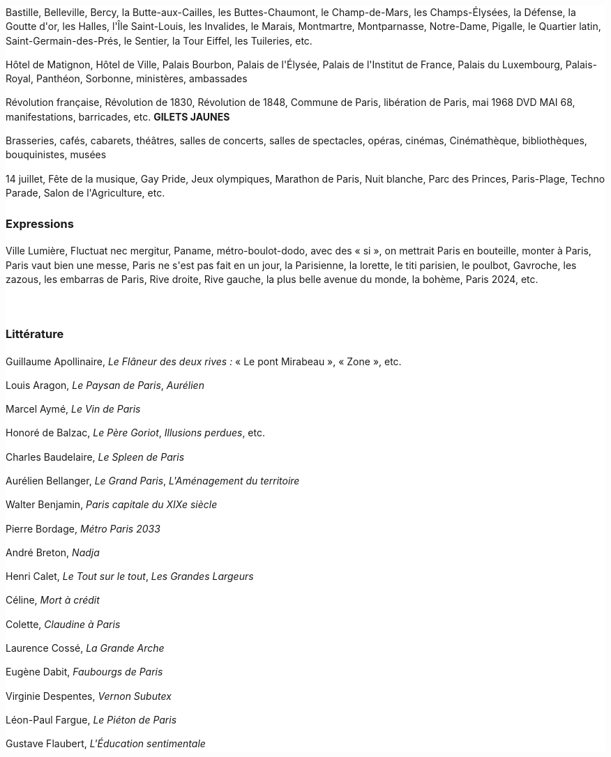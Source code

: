 Bastille, Belleville, Bercy, la Butte-aux-Cailles, les Buttes-Chaumont, le Champ-de-Mars, les Champs-Élysées, la Défense, la Goutte d'or, les Halles, l'Île Saint-Louis, les Invalides, le Marais, Montmartre, Montparnasse, Notre-Dame, Pigalle, le Quartier latin, Saint-Germain-des-Prés, le Sentier, la Tour Eiffel, les Tuileries, etc.

Hôtel de Matignon, Hôtel de Ville, Palais Bourbon, Palais de l'Élysée, Palais de l'Institut de France, Palais du Luxembourg, Palais-Royal, Panthéon, Sorbonne, ministères, ambassades

Révolution française, Révolution de 1830, Révolution de 1848, Commune de Paris, libération de Paris, mai 1968 DVD MAI 68, manifestations, barricades, etc. **GILETS JAUNES**

Brasseries, cafés, cabarets, théâtres, salles de concerts, salles de spectacles, opéras, cinémas, Cinémathèque, bibliothèques, bouquinistes, musées

14 juillet, Fête de la musique, Gay Pride, Jeux olympiques, Marathon de Paris, Nuit blanche, Parc des Princes, Paris-Plage, Techno Parade, Salon de l'Agriculture, etc.

### **Expressions**

Ville Lumière, Fluctuat nec mergitur, Paname, métro-boulot-dodo, avec des « si », on mettrait Paris en bouteille, monter à Paris, Paris vaut bien une messe, Paris ne s'est pas fait en un jour, la Parisienne, la lorette, le titi parisien, le poulbot, Gavroche, les zazous, les embarras de Paris, Rive droite, Rive gauche, la plus belle avenue du monde, la bohème, Paris 2024, etc.

 

### **Littérature**

Guillaume Apollinaire, _Le Flâneur des deux rives :_ « Le pont Mirabeau », « Zone », etc.

Louis Aragon, _Le Paysan de Paris_, _Aurélien_

Marcel Aymé, _Le Vin de Paris_

Honoré de Balzac, _Le Père Goriot_, _Illusions perdues_, etc.

Charles Baudelaire, _Le Spleen de Paris_

Aurélien Bellanger, _Le Grand Paris_, _L'Aménagement du territoire_

Walter Benjamin, _Paris capitale du XIXe siècle_

Pierre Bordage, _Métro Paris 2033_

André Breton, _Nadja_

Henri Calet, _Le Tout sur le tout_, _Les Grandes Largeurs_

Céline, _Mort à crédit_

Colette, _Claudine à Paris_

Laurence Cossé, _La Grande Arche_

Eugène Dabit, _Faubourgs de Paris_

Virginie Despentes, _Vernon Subutex_

Léon-Paul Fargue, _Le Piéton de Paris_

Gustave Flaubert, _L'Éducation sentimentale_
